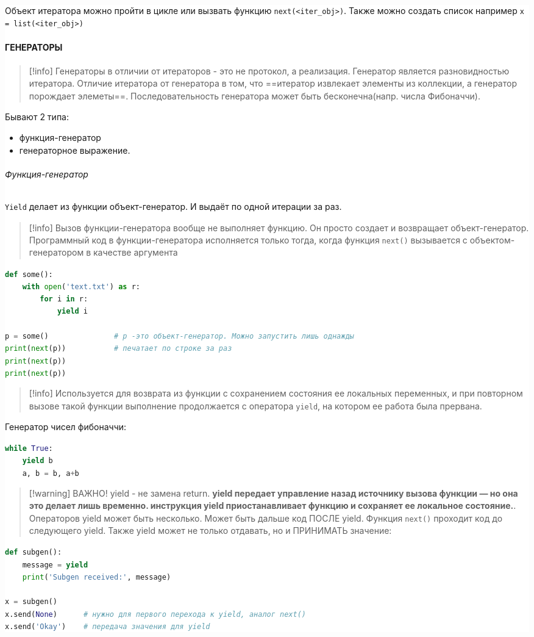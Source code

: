 Объект итератора можно пройти в цикле или вызвать функцию `next(<iter_obj>)`. Также можно создать список например `x = list(<iter_obj>)`

#### ГЕНЕРАТОРЫ
>[!info]  Генераторы в отличии от итераторов - это не протокол, а реализация. Генератор является разновидностью итератора. Отличие итератора от генератора в том, что ==итератор извлекает элементы из коллекции, а генератор порождает элеметы==. Последовательность генератора может быть бесконечна(напр. числа Фибоначчи).

Бывают 2 типа: 
- функция-генератор
- генераторное выражение.

###### Функция-генератор
`Yield` делает из функции объект-генератор. И выдаёт по одной итерации за раз.
>[!info] Вызов функции-генератора вообще не выполняет функцию. Он просто создает и возвращает объект-генератор. Программный код в функции-генератора исполняется только тогда, когда функция `next()` вызывается с объектом-генератором в качестве аргумента

```python
def some():
    with open('text.txt') as r:
        for i in r:
            yield i

p = some()               # p -это объект-генератор. Можно запустить лишь однажды
print(next(p))           # печатает по строке за раз
print(next(p))
print(next(p))
```
>[!info] Используется для возврата из функции с сохранением состояния ее локальных переменных, и при повторном вызове такой функции выполнение продолжается с оператора `yield`, на котором ее работа была прервана.

Генератор чисел фибоначчи:
```python
while True:
    yield b
    a, b = b, a+b
```

>[!warning] ВАЖНО! yield - не замена return. **yield передает управление назад источнику вызова функции — но она это делает лишь временно. инструкция yield приостанавливает функцию и сохраняет ее локальное состояние.**. Операторов yield может быть несколько. Может быть дальше код ПОСЛЕ yield. Функция `next()` проходит код до следующего yield. Также yield может не только отдавать, но и ПРИНИМАТЬ значение:
```python
def subgen():
    message = yield
    print('Subgen received:', message)

x = subgen()
x.send(None)      # нужно для первого перехода к yield, аналог next()
x.send('Okay')    # передача значения для yield
```

